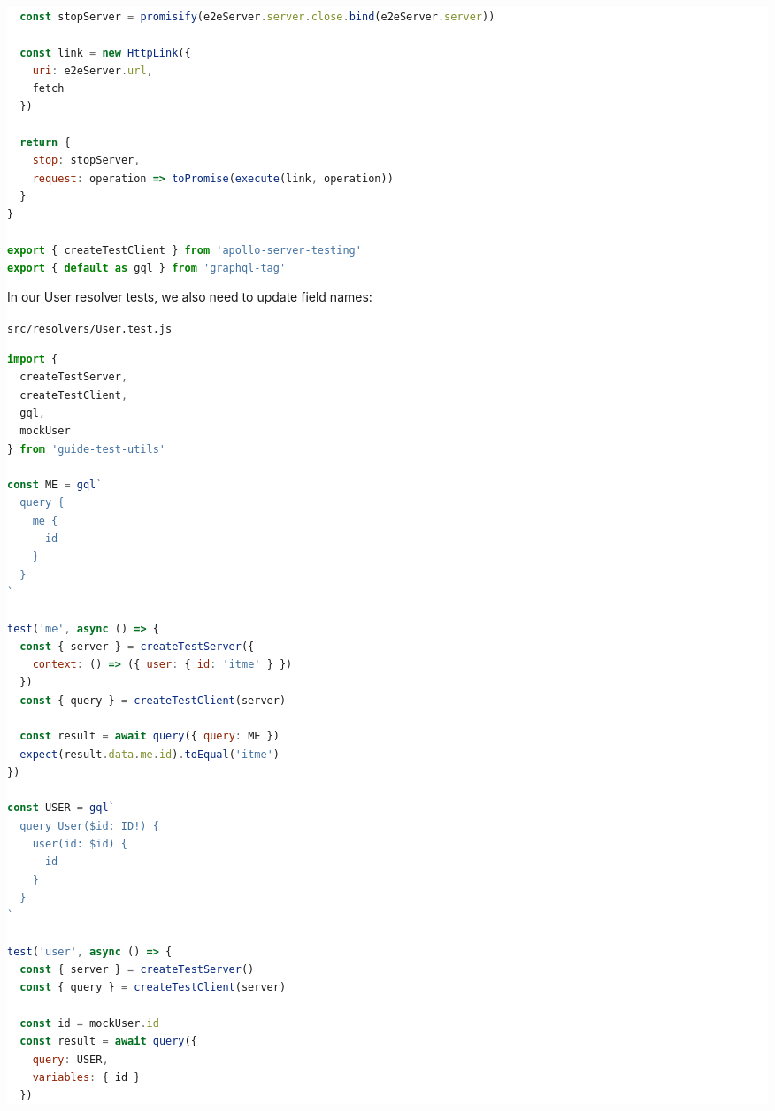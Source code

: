 ```js
  const stopServer = promisify(e2eServer.server.close.bind(e2eServer.server))

  const link = new HttpLink({
    uri: e2eServer.url,
    fetch
  })

  return {
    stop: stopServer,
    request: operation => toPromise(execute(link, operation))
  }
}

export { createTestClient } from 'apollo-server-testing'
export { default as gql } from 'graphql-tag'
```

In our User resolver tests, we also need to update field names:

`src/resolvers/User.test.js`

```js
import {
  createTestServer,
  createTestClient,
  gql,
  mockUser
} from 'guide-test-utils'

const ME = gql`
  query {
    me {
      id
    }
  }
`

test('me', async () => {
  const { server } = createTestServer({
    context: () => ({ user: { id: 'itme' } })
  })
  const { query } = createTestClient(server)

  const result = await query({ query: ME })
  expect(result.data.me.id).toEqual('itme')
})

const USER = gql`
  query User($id: ID!) {
    user(id: $id) {
      id
    }
  }
`

test('user', async () => {
  const { server } = createTestServer()
  const { query } = createTestClient(server)

  const id = mockUser.id
  const result = await query({
    query: USER,
    variables: { id }
  })
```